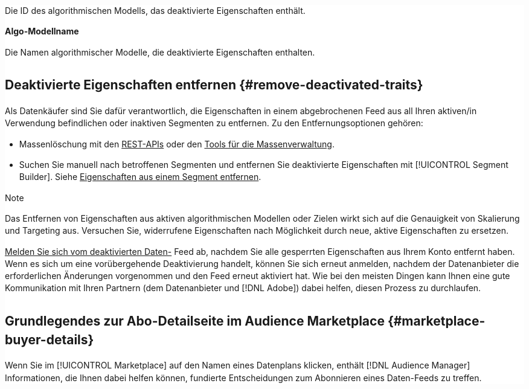    <td colname="col2"> <p>Die ID des algorithmischen Modells, das deaktivierte Eigenschaften enthält. </p> </td> 
  </tr> 
  <tr> 
   <td colname="col1"> <p><b><span class="uicontrol"> Algo-Modellname</span></b> </p> </td> 
   <td colname="col2"> <p>Die Namen algorithmischer Modelle, die deaktivierte Eigenschaften enthalten. </p> </td> 
  </tr> 
 </tbody> 
</table>

## Deaktivierte Eigenschaften entfernen {#remove-deactivated-traits}

Als Datenkäufer sind Sie dafür verantwortlich, die Eigenschaften in einem abgebrochenen Feed aus all Ihren aktiven/in Verwendung befindlichen oder inaktiven Segmenten zu entfernen. Zu den Entfernungsoptionen gehören:

* Massenlöschung mit den [REST-APIs](../../../api/rest-api-main/rest-api-main.md) oder den [Tools für die Massenverwaltung](../../../reference/bulk-management-tools/bulk-management-intro.md).

* Suchen Sie manuell nach betroffenen Segmenten und entfernen Sie deaktivierte Eigenschaften mit [!UICONTROL Segment Builder]. Siehe [Eigenschaften aus einem Segment entfernen](../../../features/segments/segment-builder.md#segment-builder-controls-traits).

>[!NOTE]
>
>Das Entfernen von Eigenschaften aus aktiven algorithmischen Modellen oder Zielen wirkt sich auf die Genauigkeit von Skalierung und Targeting aus. Versuchen Sie, widerrufene Eigenschaften nach Möglichkeit durch neue, aktive Eigenschaften zu ersetzen.

[Melden Sie sich vom deaktivierten Daten-](../../../features/audience-marketplace/marketplace-data-buyers/marketplace-manage-subscriptions.md#unsubscribe) Feed ab, nachdem Sie alle gesperrten Eigenschaften aus Ihrem Konto entfernt haben. Wenn es sich um eine vorübergehende Deaktivierung handelt, können Sie sich erneut anmelden, nachdem der Datenanbieter die erforderlichen Änderungen vorgenommen und den Feed erneut aktiviert hat. Wie bei den meisten Dingen kann Ihnen eine gute Kommunikation mit Ihren Partnern (dem Datenanbieter und [!DNL Adobe]) dabei helfen, diesen Prozess zu durchlaufen.

## Grundlegendes zur Abo-Detailseite im Audience Marketplace {#marketplace-buyer-details}

Wenn Sie im [!UICONTROL Marketplace] auf den Namen eines Datenplans klicken, enthält [!DNL Audience Manager] Informationen, die Ihnen dabei helfen können, fundierte Entscheidungen zum Abonnieren eines Daten-Feeds zu treffen.



